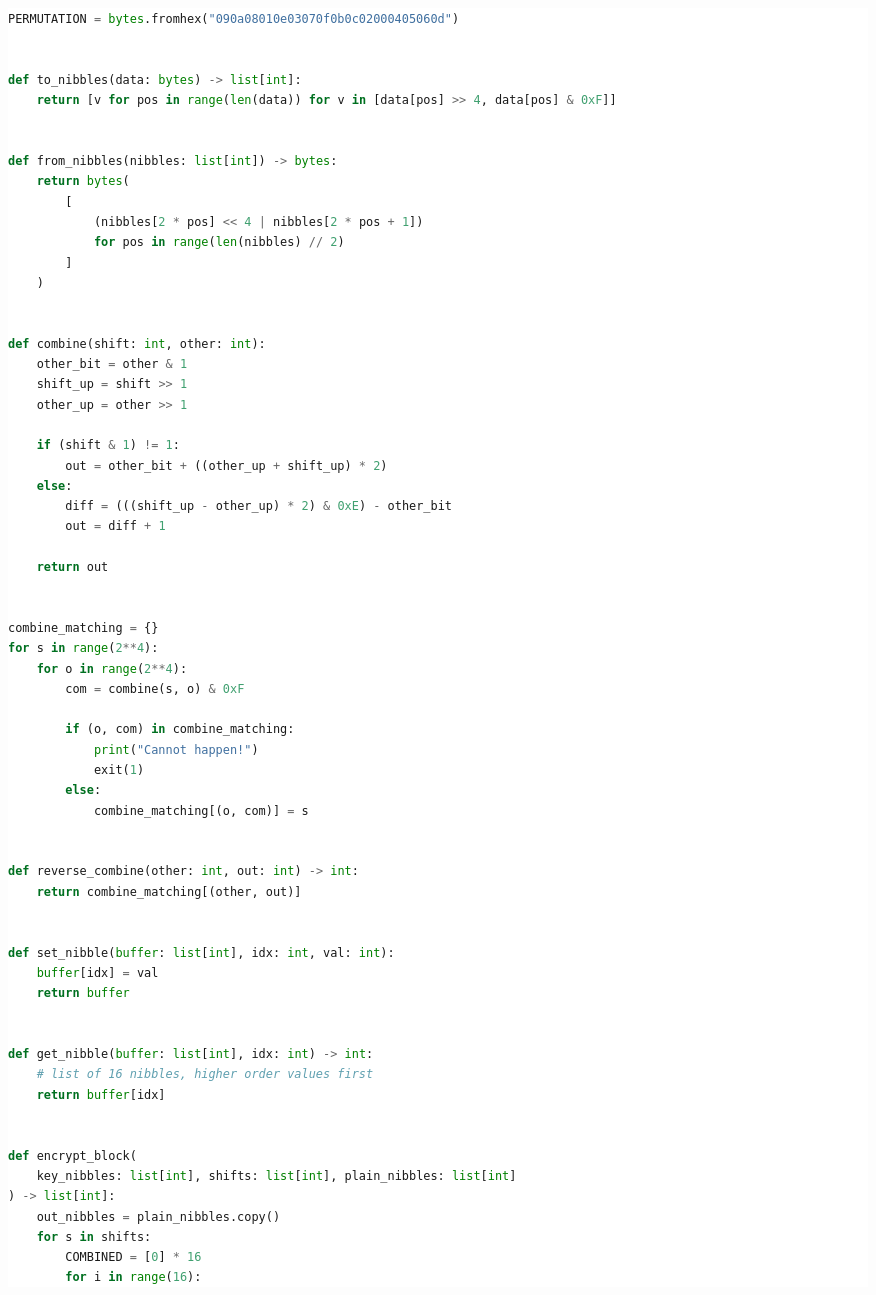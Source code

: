 ```py
PERMUTATION = bytes.fromhex("090a08010e03070f0b0c02000405060d")


def to_nibbles(data: bytes) -> list[int]:
    return [v for pos in range(len(data)) for v in [data[pos] >> 4, data[pos] & 0xF]]


def from_nibbles(nibbles: list[int]) -> bytes:
    return bytes(
        [
            (nibbles[2 * pos] << 4 | nibbles[2 * pos + 1])
            for pos in range(len(nibbles) // 2)
        ]
    )


def combine(shift: int, other: int):
    other_bit = other & 1
    shift_up = shift >> 1
    other_up = other >> 1

    if (shift & 1) != 1:
        out = other_bit + ((other_up + shift_up) * 2)
    else:
        diff = (((shift_up - other_up) * 2) & 0xE) - other_bit
        out = diff + 1

    return out


combine_matching = {}
for s in range(2**4):
    for o in range(2**4):
        com = combine(s, o) & 0xF

        if (o, com) in combine_matching:
            print("Cannot happen!")
            exit(1)
        else:
            combine_matching[(o, com)] = s


def reverse_combine(other: int, out: int) -> int:
    return combine_matching[(other, out)]


def set_nibble(buffer: list[int], idx: int, val: int):
    buffer[idx] = val
    return buffer


def get_nibble(buffer: list[int], idx: int) -> int:
    # list of 16 nibbles, higher order values first
    return buffer[idx]


def encrypt_block(
    key_nibbles: list[int], shifts: list[int], plain_nibbles: list[int]
) -> list[int]:
    out_nibbles = plain_nibbles.copy()
    for s in shifts:
        COMBINED = [0] * 16
        for i in range(16):
```